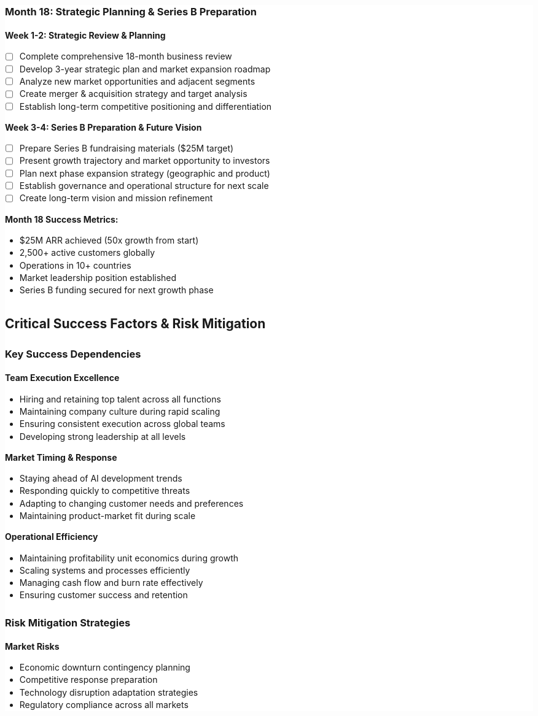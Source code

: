 ### Month 18: Strategic Planning & Series B Preparation

**Week 1-2: Strategic Review & Planning**
- [ ] Complete comprehensive 18-month business review
- [ ] Develop 3-year strategic plan and market expansion roadmap
- [ ] Analyze new market opportunities and adjacent segments
- [ ] Create merger & acquisition strategy and target analysis
- [ ] Establish long-term competitive positioning and differentiation

**Week 3-4: Series B Preparation & Future Vision**
- [ ] Prepare Series B fundraising materials ($25M target)
- [ ] Present growth trajectory and market opportunity to investors
- [ ] Plan next phase expansion strategy (geographic and product)
- [ ] Establish governance and operational structure for next scale
- [ ] Create long-term vision and mission refinement

**Month 18 Success Metrics:**
- $25M ARR achieved (50x growth from start)
- 2,500+ active customers globally
- Operations in 10+ countries
- Market leadership position established
- Series B funding secured for next growth phase

## Critical Success Factors & Risk Mitigation

### Key Success Dependencies

**Team Execution Excellence**
- Hiring and retaining top talent across all functions
- Maintaining company culture during rapid scaling
- Ensuring consistent execution across global teams
- Developing strong leadership at all levels

**Market Timing & Response**
- Staying ahead of AI development trends
- Responding quickly to competitive threats
- Adapting to changing customer needs and preferences
- Maintaining product-market fit during scale

**Operational Efficiency**
- Maintaining profitability unit economics during growth
- Scaling systems and processes efficiently
- Managing cash flow and burn rate effectively
- Ensuring customer success and retention

### Risk Mitigation Strategies

**Market Risks**
- Economic downturn contingency planning
- Competitive response preparation
- Technology disruption adaptation strategies
- Regulatory compliance across all markets
